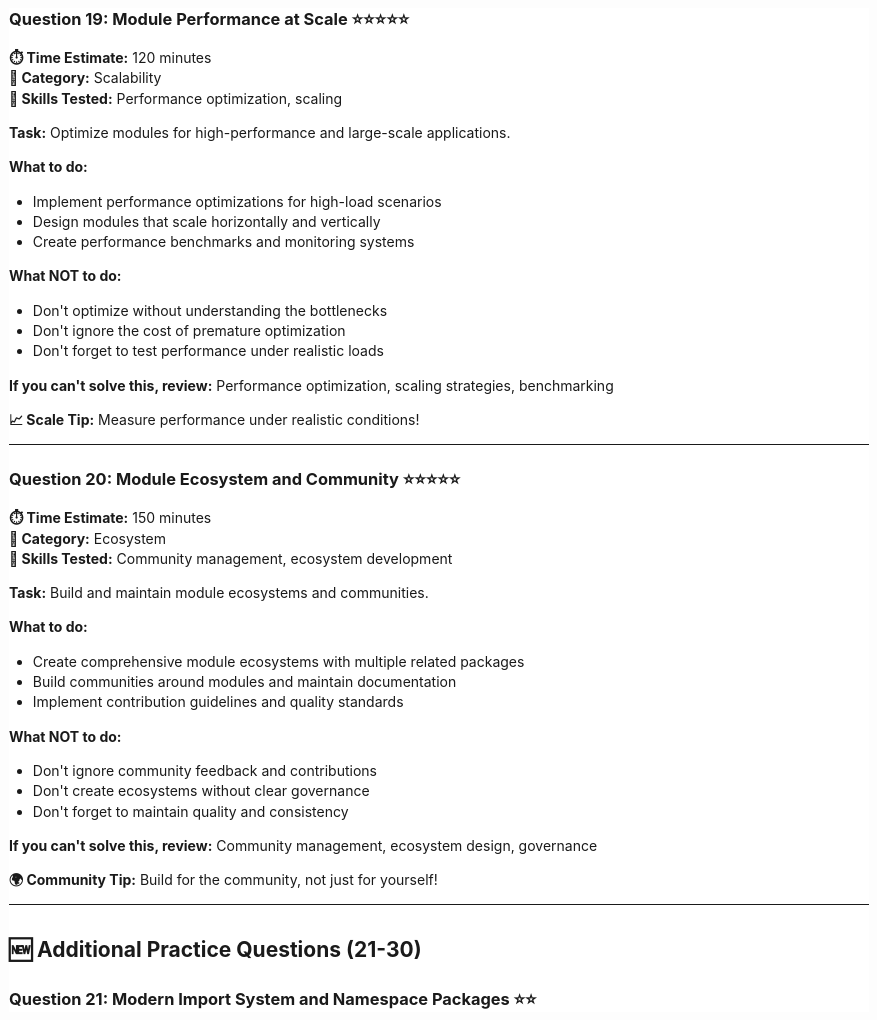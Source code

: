 ### Question 19: Module Performance at Scale ⭐⭐⭐⭐⭐

**⏱️ Time Estimate:** 120 minutes  
**🎯 Category:** Scalability  
**📝 Skills Tested:** Performance optimization, scaling

**Task:** Optimize modules for high-performance and large-scale applications.

**What to do:**

- Implement performance optimizations for high-load scenarios
- Design modules that scale horizontally and vertically
- Create performance benchmarks and monitoring systems

**What NOT to do:**

- Don't optimize without understanding the bottlenecks
- Don't ignore the cost of premature optimization
- Don't forget to test performance under realistic loads

**If you can't solve this, review:** Performance optimization, scaling strategies, benchmarking

**📈 Scale Tip:** Measure performance under realistic conditions!

---

### Question 20: Module Ecosystem and Community ⭐⭐⭐⭐⭐

**⏱️ Time Estimate:** 150 minutes  
**🎯 Category:** Ecosystem  
**📝 Skills Tested:** Community management, ecosystem development

**Task:** Build and maintain module ecosystems and communities.

**What to do:**

- Create comprehensive module ecosystems with multiple related packages
- Build communities around modules and maintain documentation
- Implement contribution guidelines and quality standards

**What NOT to do:**

- Don't ignore community feedback and contributions
- Don't create ecosystems without clear governance
- Don't forget to maintain quality and consistency

**If you can't solve this, review:** Community management, ecosystem design, governance

**🌍 Community Tip:** Build for the community, not just for yourself!

---

## 🆕 **Additional Practice Questions** (21-30)

### Question 21: Modern Import System and Namespace Packages ⭐⭐
